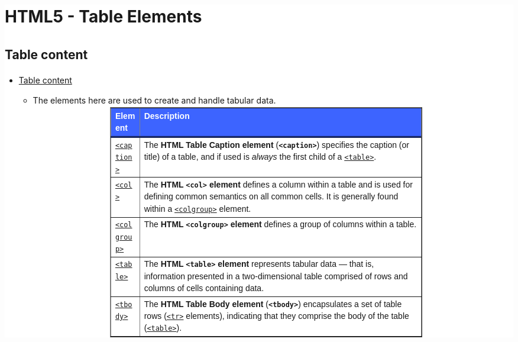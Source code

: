 # HTML5 - Table Elements


## Table content

+ [Table content](https://developer.mozilla.org/en-US/docs/Web/HTML/Element#Table_content)

  + The elements here are used to create and handle tabular data.

  <table style="font-family: arial,helvetica,sans-serif; margin: auto; width: 55vw" table-layout="auto" cellspacing="0" cellpadding="5" border="1" align="center">
  <thead>
    <tr style="border-bottom: double black;">
    <th style="background-color: #3d64ff; color: #ffffff; width: 5%">Element</th>
    <th style="background-color: #3d64ff; color: #ffffff; width: 50%">Description</th>
  </thead>
  <tbody>
    <tr>
    <td style="vertical-align: top;"><a href="/en-US/docs/Web/HTML/Element/caption" title="The HTML Table Caption element (<caption>) specifies the caption (or title) of a table, and if used is always the first child of a <table>."><code>&lt;caption&gt;</code></a></td>
    <td>The <strong>HTML Table Caption element</strong> (<strong><code>&lt;caption&gt;</code></strong>) specifies the caption (or title) of a table, and if used is <em>always</em> the first child of a <a href="/en-US/docs/Web/HTML/Element/table" title="The HTML <table> element represents tabular data — that is, information presented in a two-dimensional table comprised of rows and columns of cells containing data."><code>&lt;table&gt;</code></a>.</td>
    </tr>
    <tr>
    <td style="vertical-align: top;"><a href="/en-US/docs/Web/HTML/Element/col" title="The HTML <col> element defines a column within a table and is used for defining common semantics on all common cells. It is generally found within a <colgroup> element."><code>&lt;col&gt;</code></a></td>
    <td>The <strong>HTML <code>&lt;col&gt;</code> element</strong> defines a column within a table and is used for defining common semantics on all common cells. It is generally found within a <a href="/en-US/docs/Web/HTML/Element/colgroup" title="The HTML <colgroup> element defines a group of columns within a table."><code>&lt;colgroup&gt;</code></a> element.</td>
    </tr>
    <tr>
    <td style="vertical-align: top;"><a href="/en-US/docs/Web/HTML/Element/colgroup" title="The HTML <colgroup> element defines a group of columns within a table."><code>&lt;colgroup&gt;</code></a></td>
    <td>The <strong>HTML <code>&lt;colgroup&gt;</code> element</strong> defines a group of columns within a table.</td>
    </tr>
    <tr>
    <td style="vertical-align: top;"><a href="/en-US/docs/Web/HTML/Element/table" title="The HTML <table> element represents tabular data — that is, information presented in a two-dimensional table comprised of rows and columns of cells containing data."><code>&lt;table&gt;</code></a></td>
    <td>The <strong>HTML <code>&lt;table&gt;</code> element</strong> represents tabular data — that is, information presented in a two-dimensional table comprised of rows and columns of cells containing data.</td>
    </tr>
    <tr>
    <td style="vertical-align: top;"><a href="/en-US/docs/Web/HTML/Element/tbody" title="The HTML Table Body element (<tbody>) encapsulates a set of table rows (<tr> elements), indicating that they comprise the body of the table (<table>)."><code>&lt;tbody&gt;</code></a></td>
    <td>The <strong>HTML Table Body element</strong> (<strong><code>&lt;tbody&gt;</code></strong>) encapsulates a set of table rows (<a href="/en-US/docs/Web/HTML/Element/tr" title="The HTML <tr> element defines a row of cells in a table. The row's cells can then be established using a mix of <td> (data cell) and <th> (header cell) elements.The HTML <tr> element specifies that the markup contained inside the <tr> block comprises one row of a table, inside which the <th> and <td> elements create header and data cells, respectively, within the row."><code>&lt;tr&gt;</code></a> elements), indicating that they comprise the body of the table (<a href="/en-US/docs/Web/HTML/Element/table" title="The HTML <table> element represents tabular data — that is, information presented in a two-dimensional table comprised of rows and columns of cells containing data."><code>&lt;table&gt;</code></a>).</td>